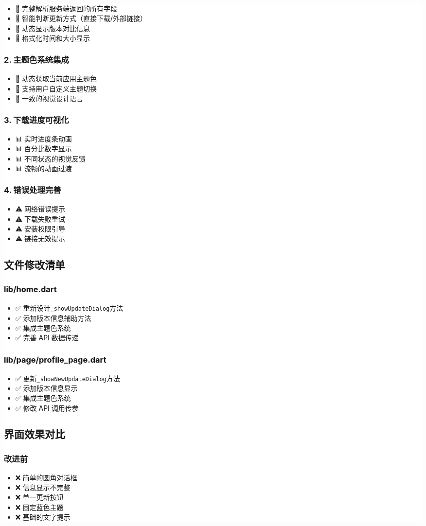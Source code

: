 - 🔧 完整解析服务端返回的所有字段
- 🔧 智能判断更新方式（直接下载/外部链接）
- 🔧 动态显示版本对比信息
- 🔧 格式化时间和大小显示

### 2. 主题色系统集成

- 🎨 动态获取当前应用主题色
- 🎨 支持用户自定义主题切换
- 🎨 一致的视觉设计语言

### 3. 下载进度可视化

- 📊 实时进度条动画
- 📊 百分比数字显示
- 📊 不同状态的视觉反馈
- 📊 流畅的动画过渡

### 4. 错误处理完善

- ⚠️ 网络错误提示
- ⚠️ 下载失败重试
- ⚠️ 安装权限引导
- ⚠️ 链接无效提示

## 文件修改清单

### lib/home.dart

- ✅ 重新设计`_showUpdateDialog`方法
- ✅ 添加版本信息辅助方法
- ✅ 集成主题色系统
- ✅ 完善 API 数据传递

### lib/page/profile_page.dart

- ✅ 更新`_showNewUpdateDialog`方法
- ✅ 添加版本信息显示
- ✅ 集成主题色系统
- ✅ 修改 API 调用传参

## 界面效果对比

### 改进前

- ❌ 简单的圆角对话框
- ❌ 信息显示不完整
- ❌ 单一更新按钮
- ❌ 固定蓝色主题
- ❌ 基础的文字提示
